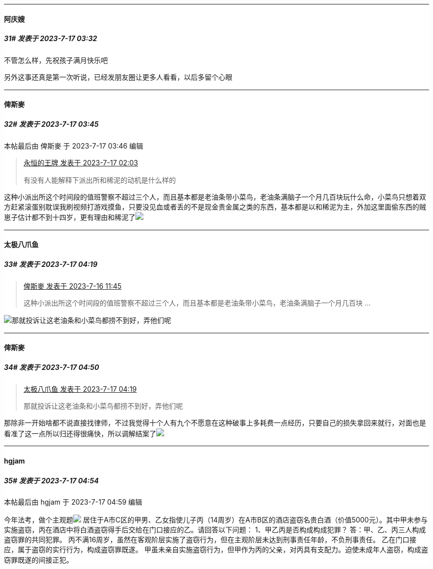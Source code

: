 
*****

####  阿庆嫂  
##### 31#       发表于 2023-7-17 03:32

不管怎么样，先祝孩子满月快乐吧

另外这事还真是第一次听说，已经发朋友圈让更多人看看，以后多留个心眼

*****

####  俾斯麥  
##### 32#       发表于 2023-7-17 03:45

 本帖最后由 俾斯麥 于 2023-7-17 03:46 编辑 
<blockquote><a href="httphttps://bbs.saraba1st.com/2b/forum.php?mod=redirect&amp;goto=findpost&amp;pid=61688752&amp;ptid=2144713" target="_blank">永恒的王牌 发表于 2023-7-17 02:03</a>

有没有人能解释下派出所和稀泥的动机是什么样的</blockquote>
这种小派出所这个时间段的值班警察不超过三个人，而且基本都是老油条带小菜鸟，老油条满脑子一个月几百块玩什么命，小菜鸟只想着双方赶紧滚蛋别耽误我刷视频打游戏摸鱼，只要没见血或者丢的不是现金贵金属之类的东西，基本都是以和稀泥为主，外加这里面偷东西的贼崽子估计都不到十四岁，更有理由和稀泥了<img src="https://static.saraba1st.com/image/smiley/face2017/068.png" referrerpolicy="no-referrer">

*****

####  太极八爪鱼  
##### 33#       发表于 2023-7-17 04:19

<blockquote><a href="httphttps://bbs.saraba1st.com/2b/forum.php?mod=redirect&amp;goto=findpost&amp;pid=61688943&amp;ptid=2144713" target="_blank">俾斯麥 发表于 2023-7-16 11:45</a>

这种小派出所这个时间段的值班警察不超过三个人，而且基本都是老油条带小菜鸟，老油条满脑子一个月几百块 ...</blockquote>
<img src="https://static.saraba1st.com/image/smiley/face2017/067.png" referrerpolicy="no-referrer">那就投诉让这老油条和小菜鸟都捞不到好，弄他们呢

*****

####  俾斯麥  
##### 34#       发表于 2023-7-17 04:50

<blockquote><a href="httphttps://bbs.saraba1st.com/2b/forum.php?mod=redirect&amp;goto=findpost&amp;pid=61688971&amp;ptid=2144713" target="_blank">太极八爪鱼 发表于 2023-7-17 04:19</a>

那就投诉让这老油条和小菜鸟都捞不到好，弄他们呢</blockquote>
那除非一开始啥都不说直接找律师，不过我觉得十个人有九个不愿意在这种破事上多耗费一点经历，只要自己的损失拿回来就行，对面也是看准了这一点所以归还得很痛快，所以调解结案了<img src="https://static.saraba1st.com/image/smiley/face2017/068.png" referrerpolicy="no-referrer">

*****

####  hgjam  
##### 35#       发表于 2023-7-17 04:54

 本帖最后由 hgjam 于 2023-7-17 04:59 编辑 

今年法考，做个主观题<img src="https://static.saraba1st.com/image/smiley/face2017/011.png" referrerpolicy="no-referrer">
居住于A市C区的甲男、乙女指使儿子丙（14周岁）在A市B区的酒店盗窃名贵白酒（价值5000元）。其中甲未参与实施盗窃，丙在酒店中将白酒盗窃得手后交给在门口接应的乙。请回答以下问题：
1、甲乙丙是否构成构成犯罪？
答：甲、乙、丙三人构成盗窃罪的共同犯罪。
丙不满16周岁，虽然在客观阶层实施了盗窃行为，但在主观阶层未达到刑事责任年龄，不负刑事责任。
乙在门口接应，属于盗窃的实行行为，构成盗窃罪既遂。
甲虽未亲自实施盗窃行为，但甲作为丙的父亲，对丙具有支配力。迫使未成年人盗窃，构成盗窃罪既遂的间接正犯。
